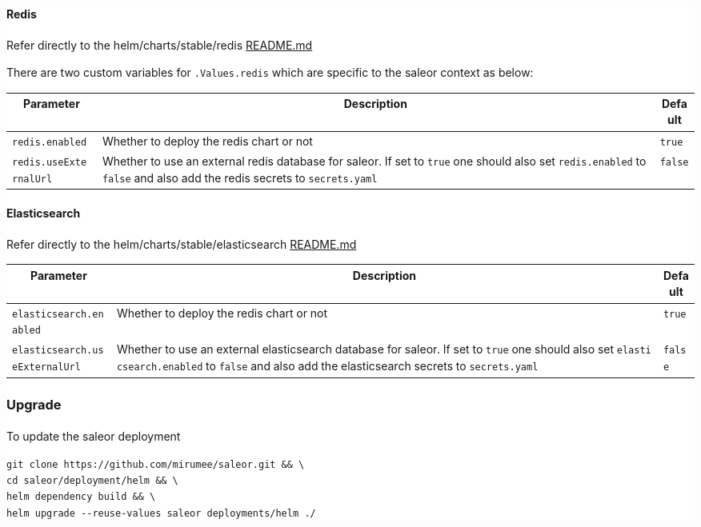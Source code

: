 #### Redis

Refer directly to the helm/charts/stable/redis [README.md](https://github.com/helm/charts/tree/master/stable/redis)

There are two custom variables for `.Values.redis` which are specific to the saleor context as below:

| Parameter                       | Description                                | Default                                                    |
| ------------------------------- | ------------------------------------------ | ---------------------------------------------------------- |
| `redis.enabled` | Whether to deploy the redis chart or not | `true`
| `redis.useExternalUrl` | Whether to use an external redis database for saleor. If set to `true` one should also set `redis.enabled` to `false` and also add the redis secrets to `secrets.yaml` | `false`

#### Elasticsearch

Refer directly to the helm/charts/stable/elasticsearch [README.md](https://github.com/helm/charts/tree/master/stable/elasticsearch)

| Parameter                       | Description                                | Default                                                    |
| ------------------------------- | ------------------------------------------ | ---------------------------------------------------------- |
| `elasticsearch.enabled` | Whether to deploy the redis chart or not | `true`
| `elasticsearch.useExternalUrl` | Whether to use an external elasticsearch database for saleor. If set to `true` one should also set `elasticsearch.enabled` to `false` and also add the elasticsearch secrets to `secrets.yaml` | `false`

### Upgrade

To update the saleor deployment

```console
git clone https://github.com/mirumee/saleor.git && \
cd saleor/deployment/helm && \
helm dependency build && \
helm upgrade --reuse-values saleor deployments/helm ./
```
